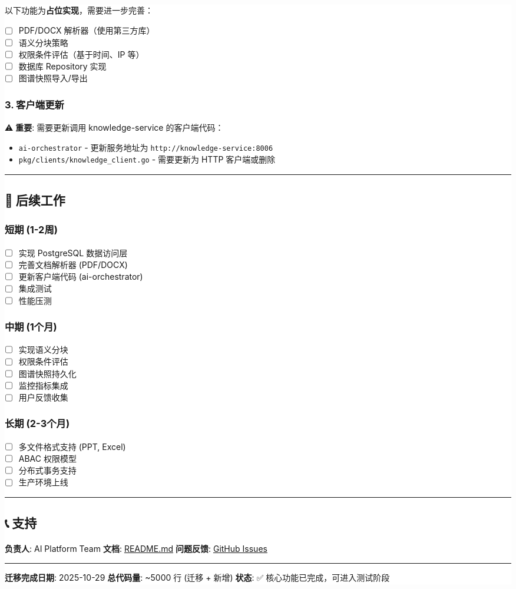 以下功能为**占位实现**，需要进一步完善：
- [ ] PDF/DOCX 解析器（使用第三方库）
- [ ] 语义分块策略
- [ ] 权限条件评估（基于时间、IP 等）
- [ ] 数据库 Repository 实现
- [ ] 图谱快照导入/导出

### 3. 客户端更新

⚠️ **重要**: 需要更新调用 knowledge-service 的客户端代码：
- `ai-orchestrator` - 更新服务地址为 `http://knowledge-service:8006`
- `pkg/clients/knowledge_client.go` - 需要更新为 HTTP 客户端或删除

---

## 🎯 后续工作

### 短期 (1-2周)

- [ ] 实现 PostgreSQL 数据访问层
- [ ] 完善文档解析器 (PDF/DOCX)
- [ ] 更新客户端代码 (ai-orchestrator)
- [ ] 集成测试
- [ ] 性能压测

### 中期 (1个月)

- [ ] 实现语义分块
- [ ] 权限条件评估
- [ ] 图谱快照持久化
- [ ] 监控指标集成
- [ ] 用户反馈收集

### 长期 (2-3个月)

- [ ] 多文件格式支持 (PPT, Excel)
- [ ] ABAC 权限模型
- [ ] 分布式事务支持
- [ ] 生产环境上线

---

## 📞 支持

**负责人**: AI Platform Team
**文档**: [README.md](./README.md)
**问题反馈**: [GitHub Issues](https://github.com/your-org/voicehelper/issues)

---

**迁移完成日期**: 2025-10-29
**总代码量**: ~5000 行 (迁移 + 新增)
**状态**: ✅ 核心功能已完成，可进入测试阶段
